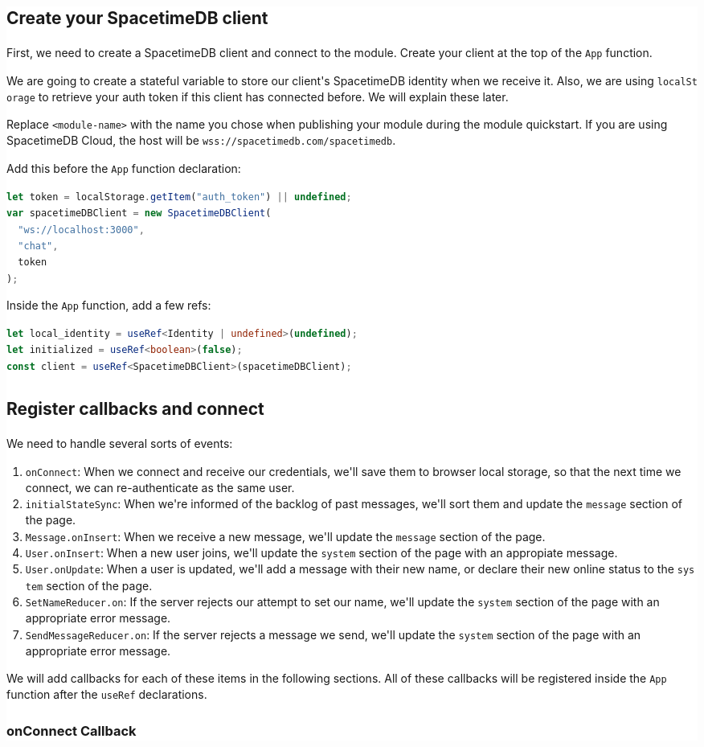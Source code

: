 ## Create your SpacetimeDB client

First, we need to create a SpacetimeDB client and connect to the module. Create your client at the top of the `App` function.

We are going to create a stateful variable to store our client's SpacetimeDB identity when we receive it. Also, we are using `localStorage` to retrieve your auth token if this client has connected before. We will explain these later.

Replace `<module-name>` with the name you chose when publishing your module during the module quickstart. If you are using SpacetimeDB Cloud, the host will be `wss://spacetimedb.com/spacetimedb`.

Add this before the `App` function declaration:

```typescript
let token = localStorage.getItem("auth_token") || undefined;
var spacetimeDBClient = new SpacetimeDBClient(
  "ws://localhost:3000",
  "chat",
  token
);
```

Inside the `App` function, add a few refs:

```typescript
let local_identity = useRef<Identity | undefined>(undefined);
let initialized = useRef<boolean>(false);
const client = useRef<SpacetimeDBClient>(spacetimeDBClient);
```

## Register callbacks and connect

We need to handle several sorts of events:

1. `onConnect`: When we connect and receive our credentials, we'll save them to browser local storage, so that the next time we connect, we can re-authenticate as the same user.
2. `initialStateSync`: When we're informed of the backlog of past messages, we'll sort them and update the `message` section of the page.
3. `Message.onInsert`: When we receive a new message, we'll update the `message` section of the page.
4. `User.onInsert`: When a new user joins, we'll update the `system` section of the page with an appropiate message.
5. `User.onUpdate`: When a user is updated, we'll add a message with their new name, or declare their new online status to the `system` section of the page.
6. `SetNameReducer.on`: If the server rejects our attempt to set our name, we'll update the `system` section of the page with an appropriate error message.
7. `SendMessageReducer.on`: If the server rejects a message we send, we'll update the `system` section of the page with an appropriate error message.

We will add callbacks for each of these items in the following sections. All of these callbacks will be registered inside the `App` function after the `useRef` declarations.

### onConnect Callback
